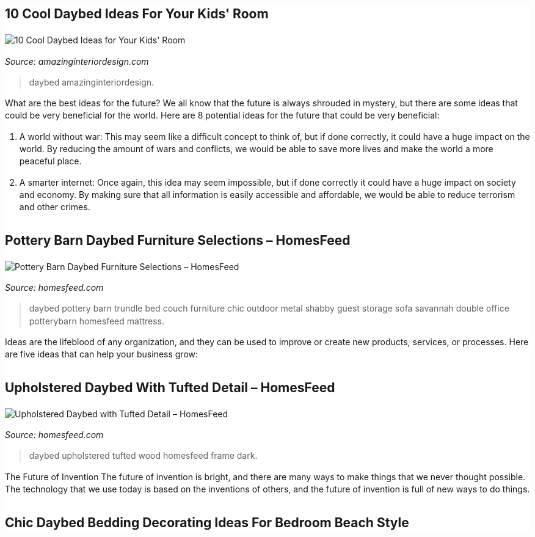     
## 10 Cool Daybed Ideas For Your Kids&#039; Room

<img loading=lazy src="https://www.amazinginteriordesign.com/wp-content/uploads/2017/08/Kids-Daybeds-4.jpg" onerror="this.onerror=null;this.src='https://tse4.mm.bing.net/th?id=OIP.VOT20-6ER4plzc5S2xc37AHaNC&amp;pid=15.1';" alt="10 Cool Daybed Ideas for Your Kids&#039; Room">

_Source: amazinginteriordesign.com_

>daybed amazinginteriordesign. 

	

What are the best ideas for the future?
We all know that the future is always shrouded in mystery, but there are some ideas that could be very beneficial for the world. Here are 8 potential ideas for the future that could be very beneficial:
1. A world without war: This may seem like a difficult concept to think of, but if done correctly, it could have a huge impact on the world. By reducing the amount of wars and conflicts, we would be able to save more lives and make the world a more peaceful place.

2. A smarter internet: Once again, this idea may seem impossible, but if done correctly it could have a huge impact on society and economy. By making sure that all information is easily accessible and affordable, we would be able to reduce terrorism and other crimes.


    
## Pottery Barn Daybed Furniture Selections – HomesFeed

<img loading=lazy src="https://homesfeed.com/wp-content/uploads/2015/11/Black-metal-pottery-barn-daybed-with-white-mattress-and-white-pillows-some-rattan-boxes-as-storage-small-sized-rug-with-flower-motif.jpg" onerror="this.onerror=null;this.src='https://tse2.mm.bing.net/th?id=OIP.uGYcl7r0Ebb8O6EU7TO1TQHaGq&amp;pid=15.1';" alt="Pottery Barn Daybed Furniture Selections – HomesFeed">

_Source: homesfeed.com_

>daybed pottery barn trundle bed couch furniture chic outdoor metal shabby guest storage sofa savannah double office potterybarn homesfeed mattress. 

	

Ideas are the lifeblood of any organization, and they can be used to improve or create new products, services, or processes. Here are five ideas that can help your business grow:

    
## Upholstered Daybed With Tufted Detail – HomesFeed

<img loading=lazy src="https://homesfeed.com/wp-content/uploads/2016/03/White-upholstered-daybed-with-dark-wood-frame.jpeg" onerror="this.onerror=null;this.src='https://tse3.mm.bing.net/th?id=OIP.osb8GD-cIp_zjt-iAOsizQHaHa&amp;pid=15.1';" alt="Upholstered Daybed with Tufted Detail – HomesFeed">

_Source: homesfeed.com_

>daybed upholstered tufted wood homesfeed frame dark. 

	

The Future of Invention
The future of invention is bright, and there are many ways to make things that we never thought possible. The technology that we use today is based on the inventions of others, and the future of invention is full of new ways to do things.

    
## Chic Daybed Bedding Decorating Ideas For Bedroom Beach Style
